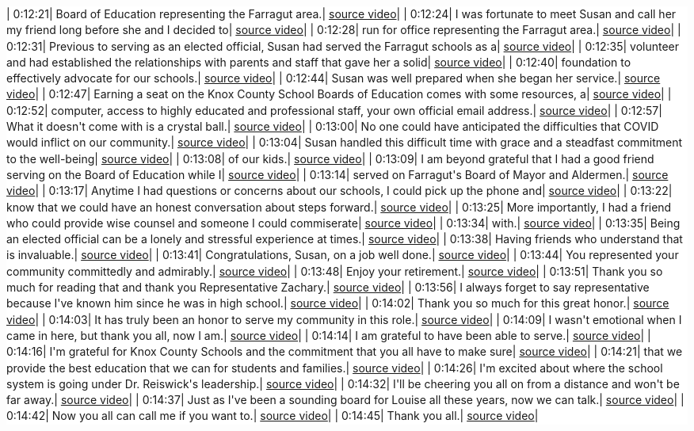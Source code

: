 | 0:12:21| Board of Education representing the Farragut area.| [source video](https://archive.org/details/school-board-264-240808?start=741)|
| 0:12:24| I was fortunate to meet Susan and call her my friend long before she and I decided to| [source video](https://archive.org/details/school-board-264-240808?start=744)|
| 0:12:28| run for office representing the Farragut area.| [source video](https://archive.org/details/school-board-264-240808?start=748)|
| 0:12:31| Previous to serving as an elected official, Susan had served the Farragut schools as a| [source video](https://archive.org/details/school-board-264-240808?start=751)|
| 0:12:35| volunteer and had established the relationships with parents and staff that gave her a solid| [source video](https://archive.org/details/school-board-264-240808?start=755)|
| 0:12:40| foundation to effectively advocate for our schools.| [source video](https://archive.org/details/school-board-264-240808?start=760)|
| 0:12:44| Susan was well prepared when she began her service.| [source video](https://archive.org/details/school-board-264-240808?start=764)|
| 0:12:47| Earning a seat on the Knox County School Boards of Education comes with some resources, a| [source video](https://archive.org/details/school-board-264-240808?start=767)|
| 0:12:52| computer, access to highly educated and professional staff, your own official email address.| [source video](https://archive.org/details/school-board-264-240808?start=772)|
| 0:12:57| What it doesn't come with is a crystal ball.| [source video](https://archive.org/details/school-board-264-240808?start=777)|
| 0:13:00| No one could have anticipated the difficulties that COVID would inflict on our community.| [source video](https://archive.org/details/school-board-264-240808?start=780)|
| 0:13:04| Susan handled this difficult time with grace and a steadfast commitment to the well-being| [source video](https://archive.org/details/school-board-264-240808?start=784)|
| 0:13:08| of our kids.| [source video](https://archive.org/details/school-board-264-240808?start=788)|
| 0:13:09| I am beyond grateful that I had a good friend serving on the Board of Education while I| [source video](https://archive.org/details/school-board-264-240808?start=789)|
| 0:13:14| served on Farragut's Board of Mayor and Aldermen.| [source video](https://archive.org/details/school-board-264-240808?start=794)|
| 0:13:17| Anytime I had questions or concerns about our schools, I could pick up the phone and| [source video](https://archive.org/details/school-board-264-240808?start=797)|
| 0:13:22| know that we could have an honest conversation about steps forward.| [source video](https://archive.org/details/school-board-264-240808?start=802)|
| 0:13:25| More importantly, I had a friend who could provide wise counsel and someone I could commiserate| [source video](https://archive.org/details/school-board-264-240808?start=805)|
| 0:13:34| with.| [source video](https://archive.org/details/school-board-264-240808?start=814)|
| 0:13:35| Being an elected official can be a lonely and stressful experience at times.| [source video](https://archive.org/details/school-board-264-240808?start=815)|
| 0:13:38| Having friends who understand that is invaluable.| [source video](https://archive.org/details/school-board-264-240808?start=818)|
| 0:13:41| Congratulations, Susan, on a job well done.| [source video](https://archive.org/details/school-board-264-240808?start=821)|
| 0:13:44| You represented your community committedly and admirably.| [source video](https://archive.org/details/school-board-264-240808?start=824)|
| 0:13:48| Enjoy your retirement.| [source video](https://archive.org/details/school-board-264-240808?start=828)|
| 0:13:51| Thank you so much for reading that and thank you Representative Zachary.| [source video](https://archive.org/details/school-board-264-240808?start=831)|
| 0:13:56| I always forget to say representative because I've known him since he was in high school.| [source video](https://archive.org/details/school-board-264-240808?start=836)|
| 0:14:02| Thank you so much for this great honor.| [source video](https://archive.org/details/school-board-264-240808?start=842)|
| 0:14:03| It has truly been an honor to serve my community in this role.| [source video](https://archive.org/details/school-board-264-240808?start=843)|
| 0:14:09| I wasn't emotional when I came in here, but thank you all, now I am.| [source video](https://archive.org/details/school-board-264-240808?start=849)|
| 0:14:14| I am grateful to have been able to serve.| [source video](https://archive.org/details/school-board-264-240808?start=854)|
| 0:14:16| I'm grateful for Knox County Schools and the commitment that you all have to make sure| [source video](https://archive.org/details/school-board-264-240808?start=856)|
| 0:14:21| that we provide the best education that we can for students and families.| [source video](https://archive.org/details/school-board-264-240808?start=861)|
| 0:14:26| I'm excited about where the school system is going under Dr. Reiswick's leadership.| [source video](https://archive.org/details/school-board-264-240808?start=866)|
| 0:14:32| I'll be cheering you all on from a distance and won't be far away.| [source video](https://archive.org/details/school-board-264-240808?start=872)|
| 0:14:37| Just as I've been a sounding board for Louise all these years, now we can talk.| [source video](https://archive.org/details/school-board-264-240808?start=877)|
| 0:14:42| Now you all can call me if you want to.| [source video](https://archive.org/details/school-board-264-240808?start=882)|
| 0:14:45| Thank you all.| [source video](https://archive.org/details/school-board-264-240808?start=885)|